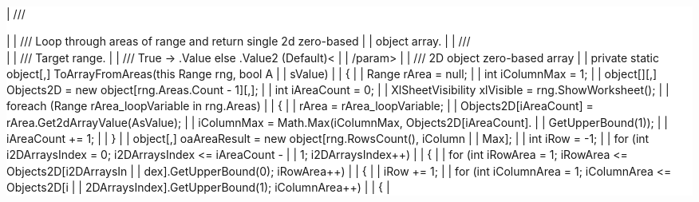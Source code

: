 |         /// <summary>                                                    |
|         /// Loop through areas of range and return single 2d zero-based  |
| object array.                                                            |
|         /// </summary>                                                   |
|         /// <param name="rng">Target range.</param>                      |
|         /// <param name="AsValue">True -> .Value else .Value2 (Default)< |
| /param>                                                                  |
|         /// <returns>2D object zero-based array</returns>                |
|         private static object[,] ToArrayFromAreas(this Range rng, bool A |
| sValue)                                                                  |
|         {                                                                |
|             Range rArea = null;                                          |
|             int iColumnMax = 1;                                          |
|             object[][,] Objects2D = new object[rng.Areas.Count - 1][,];  |
|             int iAreaCount = 0;                                          |
|             XlSheetVisibility xlVisible = rng.ShowWorksheet();           |
|             foreach (Range rArea_loopVariable in rng.Areas)              |
|             {                                                            |
|                 rArea = rArea_loopVariable;                              |
|                 Objects2D[iAreaCount] = rArea.Get2dArrayValue(AsValue);  |
|                 iColumnMax = Math.Max(iColumnMax, Objects2D[iAreaCount]. |
| GetUpperBound(1));                                                       |
|                 iAreaCount += 1;                                         |
|             }                                                            |
|             object[,] oaAreaResult = new object[rng.RowsCount(), iColumn |
| Max];                                                                    |
|             int iRow = -1;                                               |
|             for (int i2DArraysIndex = 0; i2DArraysIndex <= iAreaCount -  |
| 1; i2DArraysIndex++)                                                     |
|             {                                                            |
|                 for (int iRowArea = 1; iRowArea <= Objects2D[i2DArraysIn |
| dex].GetUpperBound(0); iRowArea++)                                       |
|                 {                                                        |
|                     iRow += 1;                                           |
|                     for (int iColumnArea = 1; iColumnArea <= Objects2D[i |
| 2DArraysIndex].GetUpperBound(1); iColumnArea++)                          |
|                     {                                                    |